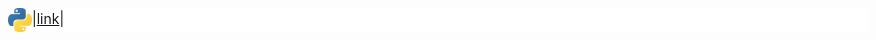 <a href="./Delete%20Columns%20to%20Make%20Sorted%20III/Delete%20Columns%20to%20Make%20Sorted%20III.py"><img src="https://github.com/AnasImloul/Leetcode-Solutions/blob/main/icons/python.svg" width="24px" align="center"/></a>|[link](https://www.leetcode.com/problems/delete-columns-to-make-sorted-iii)|